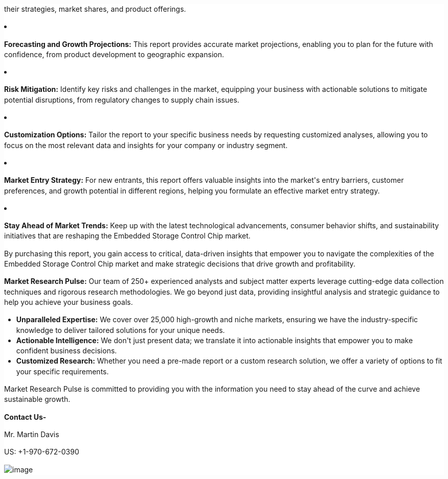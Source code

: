 their strategies, market shares, and product offerings.</p></li><li><p><strong>Forecasting and Growth Projections:</strong> This report provides accurate market projections, enabling you to plan for the future with confidence, from product development to geographic expansion.</p></li><li><p><strong>Risk Mitigation:</strong> Identify key risks and challenges in the market, equipping your business with actionable solutions to mitigate potential disruptions, from regulatory changes to supply chain issues.</p></li><li><p><strong>Customization Options:</strong> Tailor the report to your specific business needs by requesting customized analyses, allowing you to focus on the most relevant data and insights for your company or industry segment.</p></li><li><p><strong>Market Entry Strategy:</strong> For new entrants, this report offers valuable insights into the market's entry barriers, customer preferences, and growth potential in different regions, helping you formulate an effective market entry strategy.</p></li><li><p><strong>Stay Ahead of Market Trends:</strong> Keep up with the latest technological advancements, consumer behavior shifts, and sustainability initiatives that are reshaping the Embedded Storage Control Chip market.</p></li></ol><p>By purchasing this report, you gain access to critical, data-driven insights that empower you to navigate the complexities of the Embedded Storage Control Chip market and make strategic decisions that drive growth and profitability.</p><p><strong>Market Research Pulse:</strong>&nbsp;Our team of 250+ experienced analysts and subject matter experts leverage cutting-edge data collection techniques and rigorous research methodologies. We go beyond just data, providing insightful analysis and strategic guidance to help you achieve your business goals.</p><ul><li><strong>Unparalleled Expertise:</strong>&nbsp;We cover over 25,000 high-growth and niche markets, ensuring we have the industry-specific knowledge to deliver tailored solutions for your unique needs.</li><li><strong>Actionable Intelligence:</strong>&nbsp;We don't just present data; we translate it into actionable insights that empower you to make confident business decisions.</li><li><strong>Customized Research:</strong>&nbsp;Whether you need a pre-made report or a custom research solution, we offer a variety of options to fit your specific requirements.</li></ul><p>Market Research Pulse is committed to providing you with the information you need to stay ahead of the curve and achieve sustainable growth.</p><p><strong>Contact Us-</strong></p><p>Mr. Martin Davis</p><p>US: +1-970-672-0390</p>
![image](https://github.com/user-attachments/assets/3ce28385-364c-461c-8f6a-082cd186d094)
